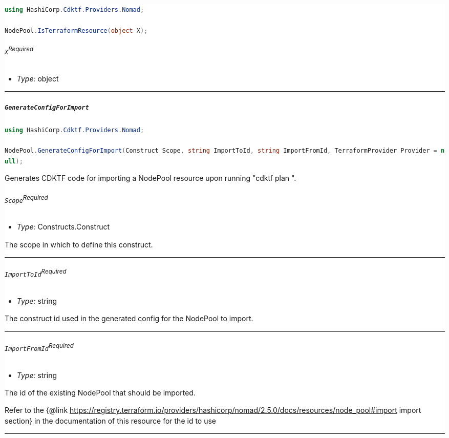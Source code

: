```csharp
using HashiCorp.Cdktf.Providers.Nomad;

NodePool.IsTerraformResource(object X);
```

###### `X`<sup>Required</sup> <a name="X" id="@cdktf/provider-nomad.nodePool.NodePool.isTerraformResource.parameter.x"></a>

- *Type:* object

---

##### `GenerateConfigForImport` <a name="GenerateConfigForImport" id="@cdktf/provider-nomad.nodePool.NodePool.generateConfigForImport"></a>

```csharp
using HashiCorp.Cdktf.Providers.Nomad;

NodePool.GenerateConfigForImport(Construct Scope, string ImportToId, string ImportFromId, TerraformProvider Provider = null);
```

Generates CDKTF code for importing a NodePool resource upon running "cdktf plan <stack-name>".

###### `Scope`<sup>Required</sup> <a name="Scope" id="@cdktf/provider-nomad.nodePool.NodePool.generateConfigForImport.parameter.scope"></a>

- *Type:* Constructs.Construct

The scope in which to define this construct.

---

###### `ImportToId`<sup>Required</sup> <a name="ImportToId" id="@cdktf/provider-nomad.nodePool.NodePool.generateConfigForImport.parameter.importToId"></a>

- *Type:* string

The construct id used in the generated config for the NodePool to import.

---

###### `ImportFromId`<sup>Required</sup> <a name="ImportFromId" id="@cdktf/provider-nomad.nodePool.NodePool.generateConfigForImport.parameter.importFromId"></a>

- *Type:* string

The id of the existing NodePool that should be imported.

Refer to the {@link https://registry.terraform.io/providers/hashicorp/nomad/2.5.0/docs/resources/node_pool#import import section} in the documentation of this resource for the id to use

---
